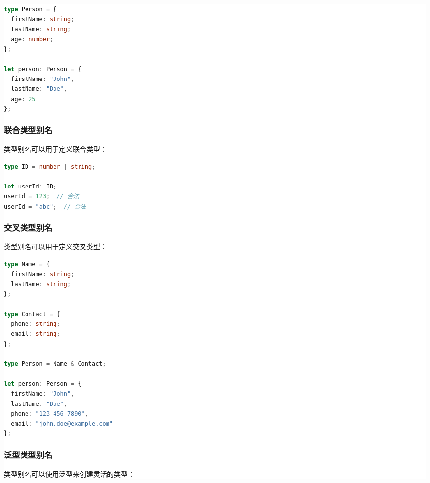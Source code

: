 ```typescript
type Person = {
  firstName: string;
  lastName: string;
  age: number;
};

let person: Person = {
  firstName: "John",
  lastName: "Doe",
  age: 25
};
```

### 联合类型别名

类型别名可以用于定义联合类型：

```typescript
type ID = number | string;

let userId: ID;
userId = 123;  // 合法
userId = "abc";  // 合法
```

### 交叉类型别名

类型别名可以用于定义交叉类型：

```typescript
type Name = {
  firstName: string;
  lastName: string;
};

type Contact = {
  phone: string;
  email: string;
};

type Person = Name & Contact;

let person: Person = {
  firstName: "John",
  lastName: "Doe",
  phone: "123-456-7890",
  email: "john.doe@example.com"
};
```

### 泛型类型别名

类型别名可以使用泛型来创建灵活的类型：
